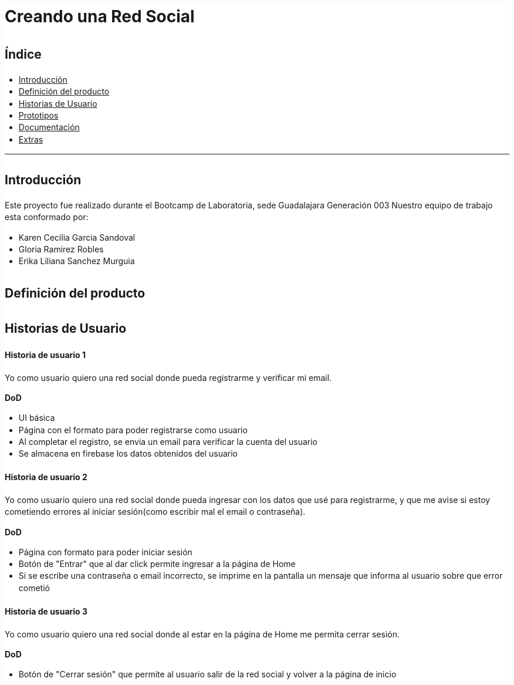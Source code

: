 # Creando una Red Social

## Índice

- [Introducción](#introduccion)
- [Definición del producto](#definición-del-producto)
- [Historias de Usuario](#historias-de-usuario)
- [Prototipos](#prototipos)
- [Documentación](#documentación)
- [Extras](#extras)

---
## Introducción
Este proyecto fue realizado durante el Bootcamp de Laboratoria, sede Guadalajara Generación 003
Nuestro equipo de trabajo esta conformado por:
- Karen Cecilia Garcia Sandoval
- Gloria Ramirez Robles
- Erika Liliana Sanchez Murguia

## Definición del producto

## Historias de Usuario
#### Historia de usuario 1
Yo como usuario quiero una red social donde pueda registrarme y verificar mi email.

**DoD**
- UI básica
- Página con el formato para poder registrarse como usuario
- Al completar el registro, se envia un email para verificar la cuenta del usuario
- Se almacena en firebase los datos obtenidos del usuario

#### Historia de usuario 2
Yo como usuario quiero una red social donde pueda ingresar con los datos que usé para registrarme, y que me avise si estoy cometiendo errores al iniciar sesión(como escribir mal el email o contraseña).

**DoD**
- Página con formato para poder iniciar sesión
- Botón de "Entrar" que al dar click permite ingresar a la página de Home
- Si se escribe una contraseña o email incorrecto, se imprime en la pantalla un mensaje que informa al usuario sobre que error cometió

#### Historia de usuario 3
Yo como usuario quiero una red social donde al estar en la página de Home me permita cerrar sesión.

**DoD**
- Botón de "Cerrar sesión" que permite al usuario salir de la red social y volver a la página de inicio
